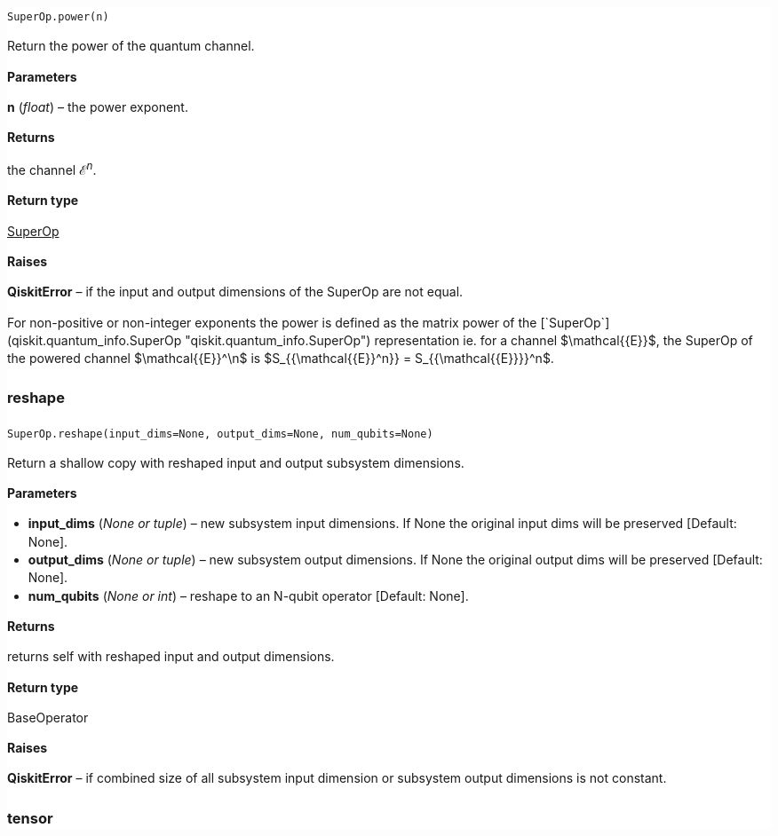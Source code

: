<span id="qiskit.quantum_info.SuperOp.power" />

`SuperOp.power(n)`

Return the power of the quantum channel.

**Parameters**

**n** (*float*) – the power exponent.

**Returns**

the channel $\mathcal{{E}} ^n$.

**Return type**

[SuperOp](qiskit.quantum_info.SuperOp "qiskit.quantum_info.SuperOp")

**Raises**

**QiskitError** – if the input and output dimensions of the SuperOp are not equal.

<Admonition title="Note" type="note">
  For non-positive or non-integer exponents the power is defined as the matrix power of the [`SuperOp`](qiskit.quantum_info.SuperOp "qiskit.quantum_info.SuperOp") representation ie. for a channel $\mathcal{{E}}$, the SuperOp of the powered channel $\mathcal{{E}}^\n$ is $S_{{\mathcal{{E}}^n}} = S_{{\mathcal{{E}}}}^n$.
</Admonition>

### reshape

<span id="qiskit.quantum_info.SuperOp.reshape" />

`SuperOp.reshape(input_dims=None, output_dims=None, num_qubits=None)`

Return a shallow copy with reshaped input and output subsystem dimensions.

**Parameters**

*   **input\_dims** (*None or tuple*) – new subsystem input dimensions. If None the original input dims will be preserved \[Default: None].
*   **output\_dims** (*None or tuple*) – new subsystem output dimensions. If None the original output dims will be preserved \[Default: None].
*   **num\_qubits** (*None or int*) – reshape to an N-qubit operator \[Default: None].

**Returns**

returns self with reshaped input and output dimensions.

**Return type**

BaseOperator

**Raises**

**QiskitError** – if combined size of all subsystem input dimension or subsystem output dimensions is not constant.

### tensor

<span id="qiskit.quantum_info.SuperOp.tensor" />
